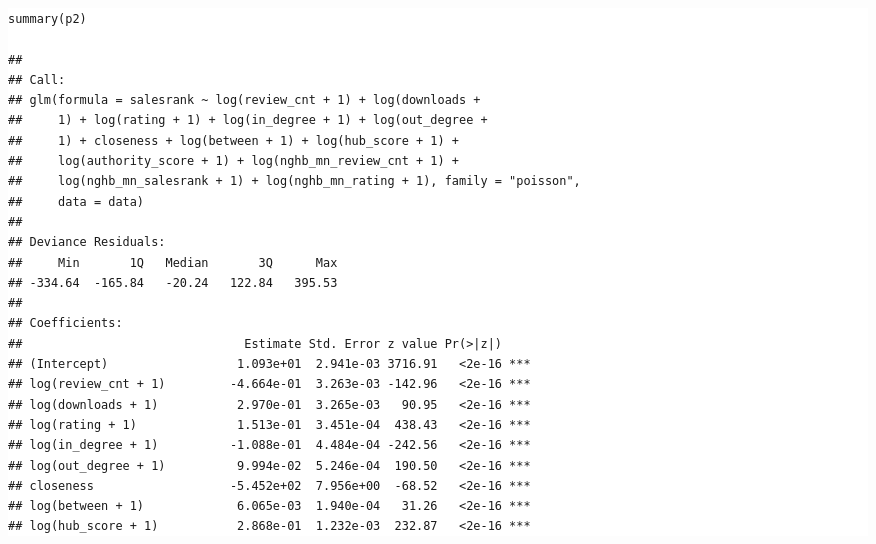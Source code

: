     summary(p2)

    ## 
    ## Call:
    ## glm(formula = salesrank ~ log(review_cnt + 1) + log(downloads + 
    ##     1) + log(rating + 1) + log(in_degree + 1) + log(out_degree + 
    ##     1) + closeness + log(between + 1) + log(hub_score + 1) + 
    ##     log(authority_score + 1) + log(nghb_mn_review_cnt + 1) + 
    ##     log(nghb_mn_salesrank + 1) + log(nghb_mn_rating + 1), family = "poisson", 
    ##     data = data)
    ## 
    ## Deviance Residuals: 
    ##     Min       1Q   Median       3Q      Max  
    ## -334.64  -165.84   -20.24   122.84   395.53  
    ## 
    ## Coefficients:
    ##                               Estimate Std. Error z value Pr(>|z|)    
    ## (Intercept)                  1.093e+01  2.941e-03 3716.91   <2e-16 ***
    ## log(review_cnt + 1)         -4.664e-01  3.263e-03 -142.96   <2e-16 ***
    ## log(downloads + 1)           2.970e-01  3.265e-03   90.95   <2e-16 ***
    ## log(rating + 1)              1.513e-01  3.451e-04  438.43   <2e-16 ***
    ## log(in_degree + 1)          -1.088e-01  4.484e-04 -242.56   <2e-16 ***
    ## log(out_degree + 1)          9.994e-02  5.246e-04  190.50   <2e-16 ***
    ## closeness                   -5.452e+02  7.956e+00  -68.52   <2e-16 ***
    ## log(between + 1)             6.065e-03  1.940e-04   31.26   <2e-16 ***
    ## log(hub_score + 1)           2.868e-01  1.232e-03  232.87   <2e-16 ***